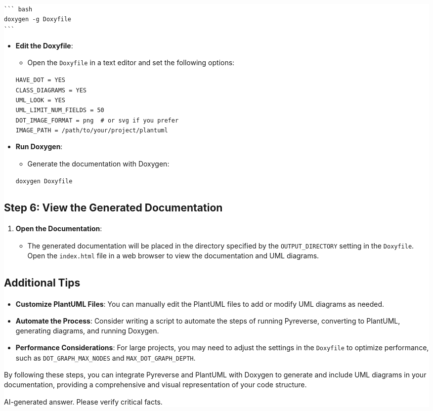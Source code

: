     
    ``` bash
    doxygen -g Doxyfile 
    ```
    

- **Edit the Doxyfile**:
    
    - Open the `Doxyfile` in a text editor and set the following options:
        
    
    ```
    HAVE_DOT = YES
    CLASS_DIAGRAMS = YES
    UML_LOOK = YES
    UML_LIMIT_NUM_FIELDS = 50
    DOT_IMAGE_FORMAT = png  # or svg if you prefer
    IMAGE_PATH = /path/to/your/project/plantuml 
    ```
    

- **Run Doxygen**:
    
    - Generate the documentation with Doxygen:
        
    
    ``` bash
    doxygen Doxyfile 
    ```
    

## Step 6: View the Generated Documentation

1. **Open the Documentation**:
    
    - The generated documentation will be placed in the directory specified by the `OUTPUT_DIRECTORY` setting in the `Doxyfile`. Open the `index.html` file in a web browser to view the documentation and UML diagrams.
        

## Additional Tips

- **Customize PlantUML Files**: You can manually edit the PlantUML files to add or modify UML diagrams as needed.
    
- **Automate the Process**: Consider writing a script to automate the steps of running Pyreverse, converting to PlantUML, generating diagrams, and running Doxygen.
    
- **Performance Considerations**: For large projects, you may need to adjust the settings in the `Doxyfile` to optimize performance, such as `DOT_GRAPH_MAX_NODES` and `MAX_DOT_GRAPH_DEPTH`.
    

By following these steps, you can integrate Pyreverse and PlantUML with Doxygen to generate and include UML diagrams in your documentation, providing a comprehensive and visual representation of your code structure.

AI-generated answer. Please verify critical facts.
